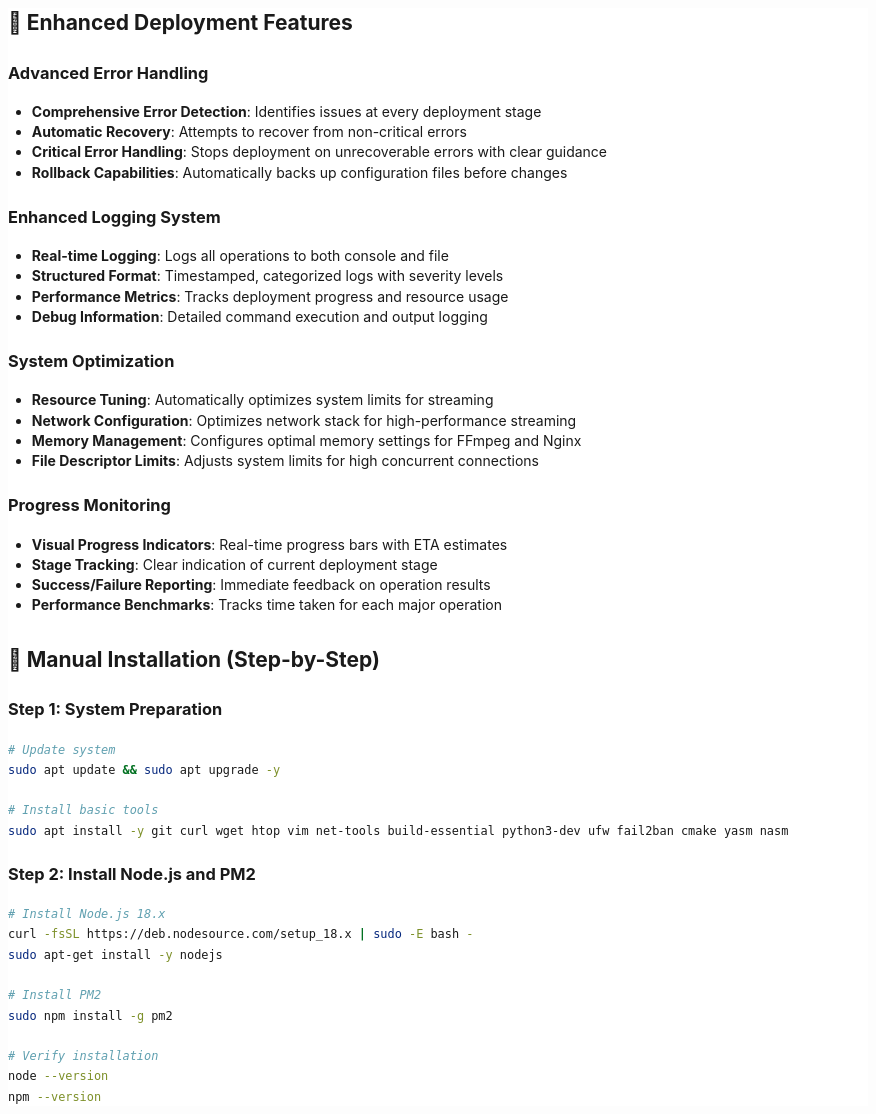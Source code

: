 ## 🚀 Enhanced Deployment Features

### **Advanced Error Handling**
- **Comprehensive Error Detection**: Identifies issues at every deployment stage
- **Automatic Recovery**: Attempts to recover from non-critical errors
- **Critical Error Handling**: Stops deployment on unrecoverable errors with clear guidance
- **Rollback Capabilities**: Automatically backs up configuration files before changes

### **Enhanced Logging System**
- **Real-time Logging**: Logs all operations to both console and file
- **Structured Format**: Timestamped, categorized logs with severity levels
- **Performance Metrics**: Tracks deployment progress and resource usage
- **Debug Information**: Detailed command execution and output logging

### **System Optimization**
- **Resource Tuning**: Automatically optimizes system limits for streaming
- **Network Configuration**: Optimizes network stack for high-performance streaming
- **Memory Management**: Configures optimal memory settings for FFmpeg and Nginx
- **File Descriptor Limits**: Adjusts system limits for high concurrent connections

### **Progress Monitoring**
- **Visual Progress Indicators**: Real-time progress bars with ETA estimates
- **Stage Tracking**: Clear indication of current deployment stage
- **Success/Failure Reporting**: Immediate feedback on operation results
- **Performance Benchmarks**: Tracks time taken for each major operation

## 🔧 Manual Installation (Step-by-Step)

### Step 1: System Preparation

```bash
# Update system
sudo apt update && sudo apt upgrade -y

# Install basic tools
sudo apt install -y git curl wget htop vim net-tools build-essential python3-dev ufw fail2ban cmake yasm nasm
```

### Step 2: Install Node.js and PM2

```bash
# Install Node.js 18.x
curl -fsSL https://deb.nodesource.com/setup_18.x | sudo -E bash -
sudo apt-get install -y nodejs

# Install PM2
sudo npm install -g pm2

# Verify installation
node --version
npm --version
```
